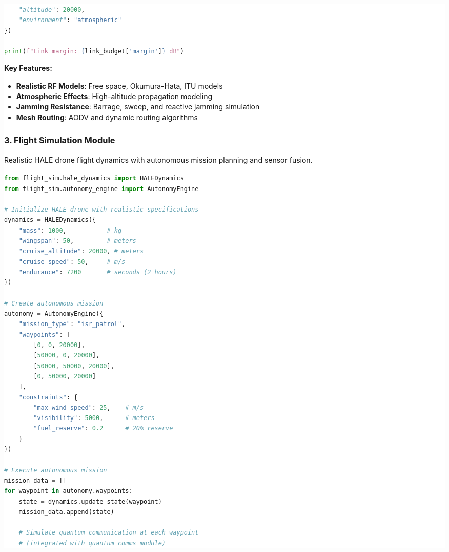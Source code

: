 ```python
    "altitude": 20000,
    "environment": "atmospheric"
})

print(f"Link margin: {link_budget['margin']} dB")
```

**Key Features:**
- **Realistic RF Models**: Free space, Okumura-Hata, ITU models
- **Atmospheric Effects**: High-altitude propagation modeling
- **Jamming Resistance**: Barrage, sweep, and reactive jamming simulation
- **Mesh Routing**: AODV and dynamic routing algorithms

### **3. Flight Simulation Module**

Realistic HALE drone flight dynamics with autonomous mission planning and sensor fusion.

```python
from flight_sim.hale_dynamics import HALEDynamics
from flight_sim.autonomy_engine import AutonomyEngine

# Initialize HALE drone with realistic specifications
dynamics = HALEDynamics({
    "mass": 1000,           # kg
    "wingspan": 50,         # meters
    "cruise_altitude": 20000, # meters
    "cruise_speed": 50,     # m/s
    "endurance": 7200       # seconds (2 hours)
})

# Create autonomous mission
autonomy = AutonomyEngine({
    "mission_type": "isr_patrol",
    "waypoints": [
        [0, 0, 20000],
        [50000, 0, 20000],
        [50000, 50000, 20000],
        [0, 50000, 20000]
    ],
    "constraints": {
        "max_wind_speed": 25,    # m/s
        "visibility": 5000,      # meters
        "fuel_reserve": 0.2      # 20% reserve
    }
})

# Execute autonomous mission
mission_data = []
for waypoint in autonomy.waypoints:
    state = dynamics.update_state(waypoint)
    mission_data.append(state)
    
    # Simulate quantum communication at each waypoint
    # (integrated with quantum comms module)
```
